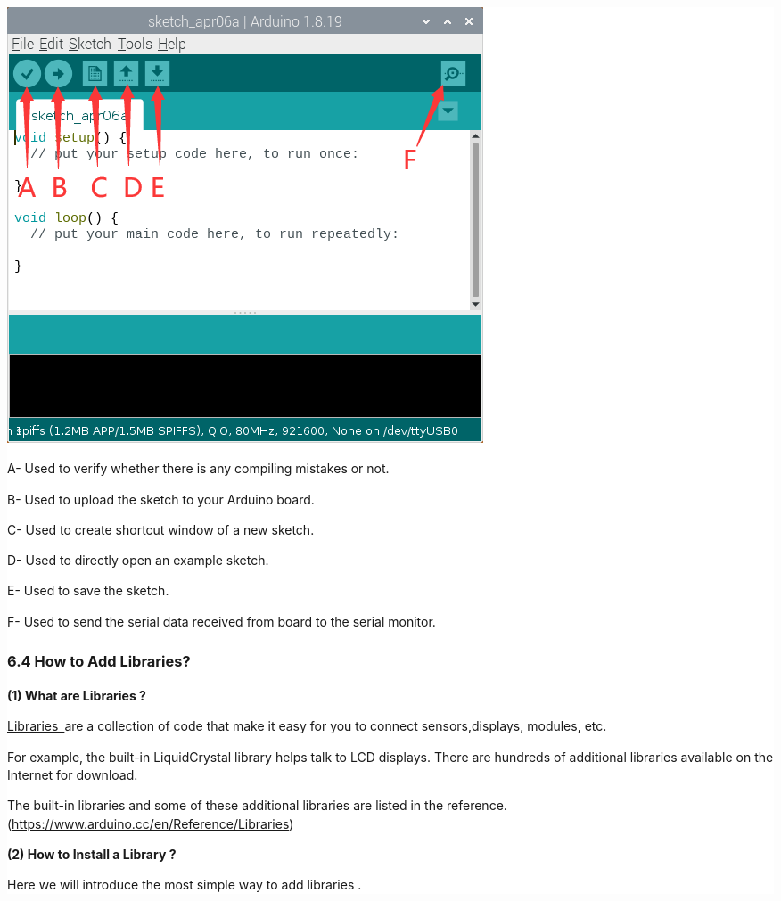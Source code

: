 ![](media/d80f72747dd81a7c38022c057eaa6015.png)

A- Used to verify whether there is any compiling mistakes or not.

B- Used to upload the sketch to your Arduino board.

C- Used to create shortcut window of a new sketch.

D- Used to directly open an example sketch.

E- Used to save the sketch.

F- Used to send the serial data received from board to the serial monitor.

### 6.4 How to Add Libraries?

**(1) What are Libraries ?**

[Libraries ](https://www.arduino.cc/en/Reference/Libraries)are a collection of code that make it easy for you to connect sensors,displays, modules, etc.

For example, the built-in LiquidCrystal library helps talk to LCD displays. There are hundreds of additional libraries available on the
Internet for download.

The built-in libraries and some of these additional libraries are listed in the reference. (https://www.arduino.cc/en/Reference/Libraries)

**(2) How to Install a Library ?**

Here we will introduce the most simple way to add libraries .
